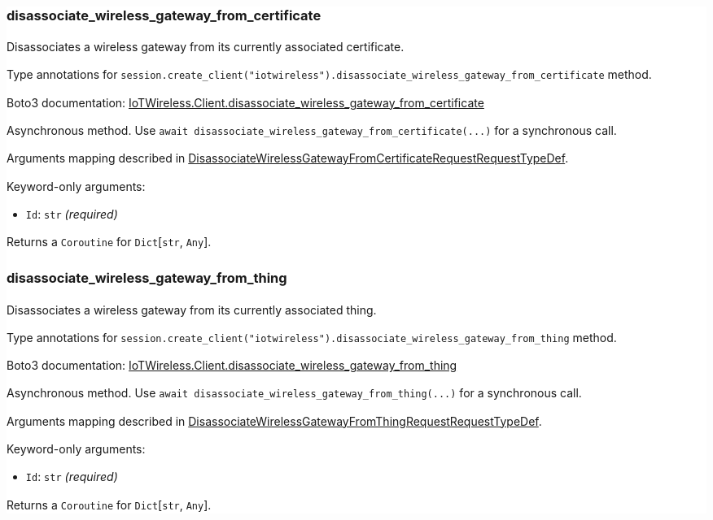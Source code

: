 <a id="disassociate\_wireless\_gateway\_from\_certificate"></a>

### disassociate_wireless_gateway_from_certificate

Disassociates a wireless gateway from its currently associated certificate.

Type annotations for
`session.create_client("iotwireless").disassociate_wireless_gateway_from_certificate`
method.

Boto3 documentation:
[IoTWireless.Client.disassociate_wireless_gateway_from_certificate](https://boto3.amazonaws.com/v1/documentation/api/latest/reference/services/iotwireless.html#IoTWireless.Client.disassociate_wireless_gateway_from_certificate)

Asynchronous method. Use
`await disassociate_wireless_gateway_from_certificate(...)` for a synchronous
call.

Arguments mapping described in
[DisassociateWirelessGatewayFromCertificateRequestRequestTypeDef](./type_defs.md#disassociatewirelessgatewayfromcertificaterequestrequesttypedef).

Keyword-only arguments:

- `Id`: `str` *(required)*

Returns a `Coroutine` for `Dict`\[`str`, `Any`\].

<a id="disassociate\_wireless\_gateway\_from\_thing"></a>

### disassociate_wireless_gateway_from_thing

Disassociates a wireless gateway from its currently associated thing.

Type annotations for
`session.create_client("iotwireless").disassociate_wireless_gateway_from_thing`
method.

Boto3 documentation:
[IoTWireless.Client.disassociate_wireless_gateway_from_thing](https://boto3.amazonaws.com/v1/documentation/api/latest/reference/services/iotwireless.html#IoTWireless.Client.disassociate_wireless_gateway_from_thing)

Asynchronous method. Use `await disassociate_wireless_gateway_from_thing(...)`
for a synchronous call.

Arguments mapping described in
[DisassociateWirelessGatewayFromThingRequestRequestTypeDef](./type_defs.md#disassociatewirelessgatewayfromthingrequestrequesttypedef).

Keyword-only arguments:

- `Id`: `str` *(required)*

Returns a `Coroutine` for `Dict`\[`str`, `Any`\].

<a id="generate\_presigned\_url"></a>
